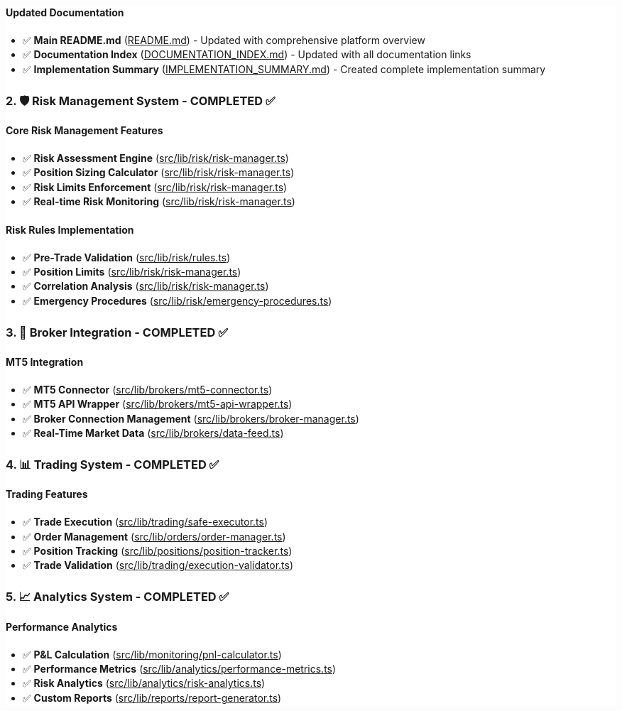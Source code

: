 #### Updated Documentation
- ✅ **Main README.md** ([README.md](README.md)) - Updated with comprehensive platform overview
- ✅ **Documentation Index** ([DOCUMENTATION_INDEX.md](./DOCUMENTATION_INDEX.md)) - Updated with all documentation links
- ✅ **Implementation Summary** ([IMPLEMENTATION_SUMMARY.md](./IMPLEMENTATION_SUMMARY.md)) - Created complete implementation summary

### 2. 🛡️ Risk Management System - COMPLETED ✅

#### Core Risk Management Features
- ✅ **Risk Assessment Engine** ([src/lib/risk/risk-manager.ts](./src/lib/risk/risk-manager.ts))
- ✅ **Position Sizing Calculator** ([src/lib/risk/risk-manager.ts](./src/lib/risk/risk-manager.ts))
- ✅ **Risk Limits Enforcement** ([src/lib/risk/risk-manager.ts](./src/lib/risk/risk-manager.ts))
- ✅ **Real-time Risk Monitoring** ([src/lib/risk/risk-manager.ts](./src/lib/risk/risk-manager.ts))

#### Risk Rules Implementation
- ✅ **Pre-Trade Validation** ([src/lib/risk/rules.ts](./src/lib/risk/types.ts))
- ✅ **Position Limits** ([src/lib/risk/risk-manager.ts](./src/lib/risk/risk-manager.ts))
- ✅ **Correlation Analysis** ([src/lib/risk/risk-manager.ts](./src/lib/risk/risk-manager.ts))
- ✅ **Emergency Procedures** ([src/lib/risk/emergency-procedures.ts](./src/lib/risk/types.ts))

### 3. 🔌 Broker Integration - COMPLETED ✅

#### MT5 Integration
- ✅ **MT5 Connector** ([src/lib/brokers/mt5-connector.ts](./src/lib/brokers/mt5-connector.ts))
- ✅ **MT5 API Wrapper** ([src/lib/brokers/mt5-api-wrapper.ts](./src/lib/brokers/mt5-api-wrapper.ts))
- ✅ **Broker Connection Management** ([src/lib/brokers/broker-manager.ts](./src/lib/brokers/types.ts))
- ✅ **Real-Time Market Data** ([src/lib/brokers/data-feed.ts](./src/lib/brokers/types.ts))

### 4. 📊 Trading System - COMPLETED ✅

#### Trading Features
- ✅ **Trade Execution** ([src/lib/trading/safe-executor.ts](./src/lib/trading/safe-executor.ts))
- ✅ **Order Management** ([src/lib/orders/order-manager.ts](./src/lib/orders/order-manager.ts))
- ✅ **Position Tracking** ([src/lib/positions/position-tracker.ts](./src/lib/monitoring/types.ts))
- ✅ **Trade Validation** ([src/lib/trading/execution-validator.ts](./src/lib/trading/execution-validator.ts))

### 5. 📈 Analytics System - COMPLETED ✅

#### Performance Analytics
- ✅ **P&L Calculation** ([src/lib/monitoring/pnl-calculator.ts](./src/lib/monitoring/pnl-calculator.ts))
- ✅ **Performance Metrics** ([src/lib/analytics/performance-metrics.ts](./src/lib/monitoring/types.ts))
- ✅ **Risk Analytics** ([src/lib/analytics/risk-analytics.ts](./src/lib/monitoring/types.ts))
- ✅ **Custom Reports** ([src/lib/reports/report-generator.ts](./src/lib/monitoring/types.ts))
